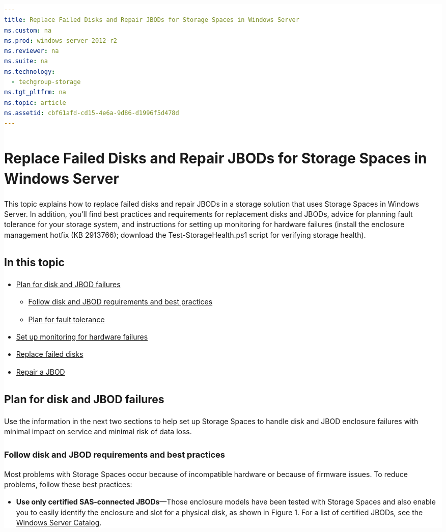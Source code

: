 ```yaml
---
title: Replace Failed Disks and Repair JBODs for Storage Spaces in Windows Server
ms.custom: na
ms.prod: windows-server-2012-r2
ms.reviewer: na
ms.suite: na
ms.technology: 
  - techgroup-storage
ms.tgt_pltfrm: na
ms.topic: article
ms.assetid: cbf61afd-cd15-4e6a-9d86-d1996f5d478d
---
```

# Replace Failed Disks and Repair JBODs for Storage Spaces in Windows Server
This topic explains how to replace failed disks and repair JBODs in a storage solution that uses Storage Spaces in Windows Server. In addition, you’ll find best practices and requirements for replacement disks and JBODs, advice for planning fault tolerance for your storage system, and instructions for setting up monitoring for hardware failures \(install the enclosure management hotfix \(KB 2913766\); download the Test\-StorageHealth.ps1 script for verifying storage health\).  
  
## In this topic  
  
-   [Plan for disk and JBOD failures](#BKMK_PlanForFailures)  
  
    -   [Follow disk and JBOD requirements and best practices](#BKMK_RequirementsAndBestPractices)  
  
    -   [Plan for fault tolerance](#BKMK_PlanForFaultTolerance)  
  
-   [Set up monitoring for hardware failures](#BKMK_SetUpMonitoring)  
  
-   [Replace failed disks](#BKMK_ReplaceFailedDisks)  
  
-   [Repair a JBOD](#BKMK_RepairaJBOD)  
  
## <a name="BKMK_PlanForFailures"></a>Plan for disk and JBOD failures  
Use the information in the next two sections to help set up Storage Spaces to handle disk and JBOD enclosure failures with minimal impact on service and minimal risk of data loss.  
  
### <a name="BKMK_RequirementsAndBestPractices"></a>Follow disk and JBOD requirements and best practices  
Most problems with Storage Spaces occur because of incompatible hardware or because of firmware issues. To reduce problems, follow these best practices:  
  
-   **Use only certified SAS\-connected JBODs**—Those enclosure models have been tested with Storage Spaces and also enable you to easily identify the enclosure and slot for a physical disk, as shown in Figure 1. For a list of certified JBODs, see the [Windows Server Catalog](http://windowsservercatalog.com/results.aspx?&chtext=&cstext=&csttext=&chbtext=&bCatID=1645&cpID=0&avc=10&ava=0&avq=0&OR=1&PGS=25&ready=0).  
  